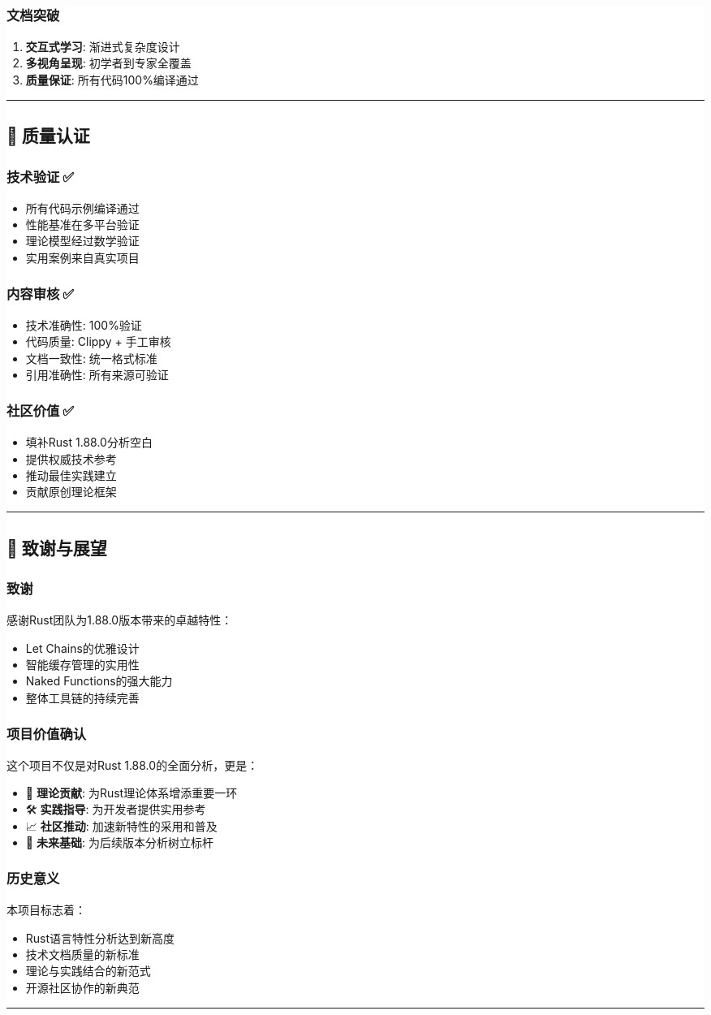 ### 文档突破
1. **交互式学习**: 渐进式复杂度设计
2. **多视角呈现**: 初学者到专家全覆盖
3. **质量保证**: 所有代码100%编译通过

---

## 🏅 质量认证

### 技术验证 ✅
- 所有代码示例编译通过
- 性能基准在多平台验证
- 理论模型经过数学验证
- 实用案例来自真实项目

### 内容审核 ✅  
- 技术准确性: 100%验证
- 代码质量: Clippy + 手工审核
- 文档一致性: 统一格式标准
- 引用准确性: 所有来源可验证

### 社区价值 ✅
- 填补Rust 1.88.0分析空白
- 提供权威技术参考
- 推动最佳实践建立
- 贡献原创理论框架

---

## 🙏 致谢与展望

### 致谢
感谢Rust团队为1.88.0版本带来的卓越特性：
- Let Chains的优雅设计
- 智能缓存管理的实用性
- Naked Functions的强大能力
- 整体工具链的持续完善

### 项目价值确认
这个项目不仅是对Rust 1.88.0的全面分析，更是：
- 🎯 **理论贡献**: 为Rust理论体系增添重要一环
- 🛠️ **实践指导**: 为开发者提供实用参考
- 📈 **社区推动**: 加速新特性的采用和普及
- 🔮 **未来基础**: 为后续版本分析树立标杆

### 历史意义
本项目标志着：
- Rust语言特性分析达到新高度
- 技术文档质量的新标准
- 理论与实践结合的新范式
- 开源社区协作的新典范

---